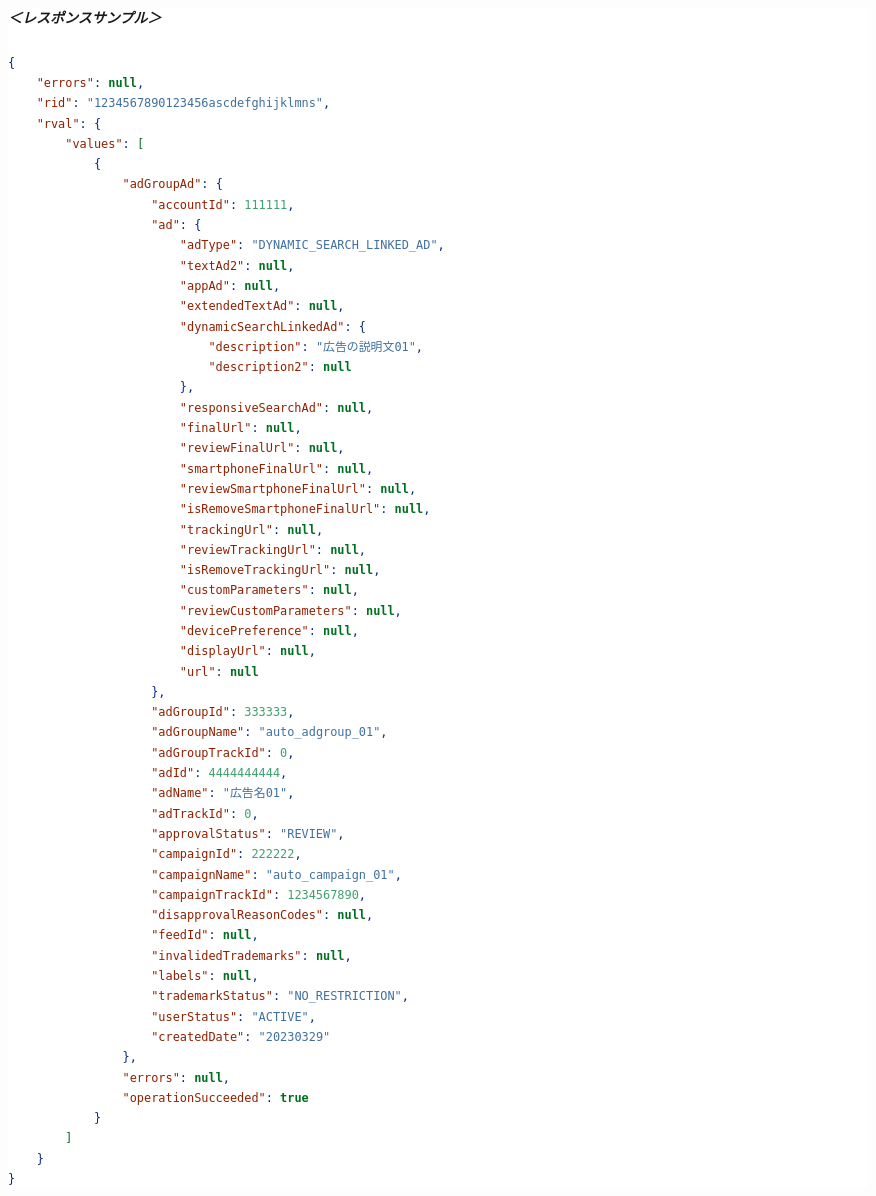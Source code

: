 ##### ＜レスポンスサンプル＞
```json
{
    "errors": null,
    "rid": "1234567890123456ascdefghijklmns",
    "rval": {
        "values": [
            {
                "adGroupAd": {
                    "accountId": 111111,
                    "ad": {
                        "adType": "DYNAMIC_SEARCH_LINKED_AD",
                        "textAd2": null,
                        "appAd": null,
                        "extendedTextAd": null,
                        "dynamicSearchLinkedAd": {
                            "description": "広告の説明文01",
                            "description2": null
                        },
                        "responsiveSearchAd": null,
                        "finalUrl": null,
                        "reviewFinalUrl": null,
                        "smartphoneFinalUrl": null,
                        "reviewSmartphoneFinalUrl": null,
                        "isRemoveSmartphoneFinalUrl": null,
                        "trackingUrl": null,
                        "reviewTrackingUrl": null,
                        "isRemoveTrackingUrl": null,
                        "customParameters": null,
                        "reviewCustomParameters": null,
                        "devicePreference": null,
                        "displayUrl": null,
                        "url": null
                    },
                    "adGroupId": 333333,
                    "adGroupName": "auto_adgroup_01",
                    "adGroupTrackId": 0,
                    "adId": 4444444444,
                    "adName": "広告名01",
                    "adTrackId": 0,
                    "approvalStatus": "REVIEW",
                    "campaignId": 222222,
                    "campaignName": "auto_campaign_01",
                    "campaignTrackId": 1234567890,
                    "disapprovalReasonCodes": null,
                    "feedId": null,
                    "invalidedTrademarks": null,
                    "labels": null,
                    "trademarkStatus": "NO_RESTRICTION",
                    "userStatus": "ACTIVE",
                    "createdDate": "20230329"
                },
                "errors": null,
                "operationSucceeded": true
            }
        ]
    }
}

```
